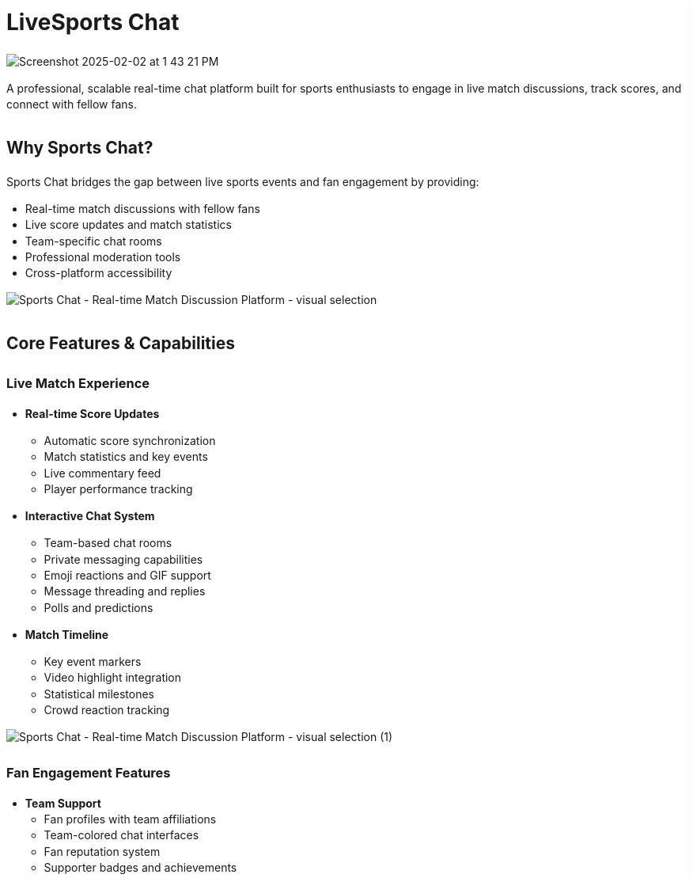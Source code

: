 # LiveSports Chat
 




<img width="727" alt="Screenshot 2025-02-02 at 1 43 21 PM" src="https://github.com/user-attachments/assets/111c2696-f799-4004-b4d1-c85c9ea5eed5" />

A professional, scalable real-time chat platform built for sports enthusiasts to engage in live match discussions, track scores, and connect with fellow fans.

## Why Sports Chat?

Sports Chat bridges the gap between live sports events and fan engagement by providing:
- Real-time match discussions with fellow fans
- Live score updates and match statistics
- Team-specific chat rooms
- Professional moderation tools
- Cross-platform accessibility

 ![Sports Chat - Real-time Match Discussion Platform - visual selection](https://github.com/user-attachments/assets/15014bb8-b223-443e-b243-bf615b104097)

## Core Features & Capabilities

### Live Match Experience
- **Real-time Score Updates**
  - Automatic score synchronization
  - Match statistics and key events
  - Live commentary feed
  - Player performance tracking

- **Interactive Chat System**
  - Team-based chat rooms
  - Private messaging capabilities
  - Emoji reactions and GIF support
  - Message threading and replies
  - Polls and predictions
 

- **Match Timeline**
  - Key event markers
  - Video highlight integration
  - Statistical milestones
  - Crowd reaction tracking
 
 ![Sports Chat - Real-time Match Discussion Platform - visual selection (1)](https://github.com/user-attachments/assets/5c33b90f-529f-45d5-9ad5-e84a9fc694d8)


### Fan Engagement Features
- **Team Support**
  - Fan profiles with team affiliations
  - Team-colored chat interfaces
  - Fan reputation system
  - Supporter badges and achievements
 